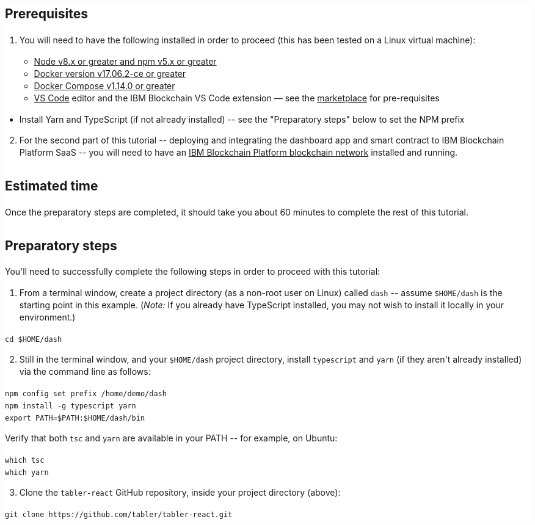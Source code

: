## Prerequisites

1. You will need to have the following installed in order to proceed (this has been tested on a Linux virtual machine):
  
    * [Node v8.x or greater and npm v5.x or greater](https://nodejs.org/en/download/)
    * [Docker version v17.06.2-ce or greater](https://www.docker.com/get-started)
    * [Docker Compose v1.14.0 or greater](https://docs.docker.com/compose/install/)
    * [VS Code](https://code.visualstudio.com/download) editor and the IBM Blockchain VS Code extension — see the [marketplace](https://marketplace.visualstudio.com/items?itemName=IBMBlockchain.ibm-blockchain-platform) for pre-requisites
  * Install Yarn and TypeScript (if not already installed) -- see the "Preparatory steps" below to set the NPM prefix
  
2. For the second part of this tutorial -- deploying and integrating the dashboard app and smart contract to IBM Blockchain Platform SaaS -- you will need to have an [IBM Blockchain Platform blockchain network](https://cloud.ibm.com/catalog/services/blockchain) installed and running.

## Estimated time

Once the preparatory steps are completed, it should take you about 60 minutes to complete the rest of this tutorial.

## Preparatory steps

You'll need to successfully complete the following steps in order to proceed with this tutorial:

1. From a terminal window, create a project directory (as a non-root user on Linux) called `dash` -- assume `$HOME/dash` is the starting point in this example. (*Note:* If you already have TypeScript installed, you may not wish to install it locally in your environment.)
  
  ```
  cd $HOME/dash
  ```
  
2. Still in the terminal window, and your `$HOME/dash` project directory, install `typescript` and `yarn` (if they aren't already installed) via the command line as follows:
  
  ```
  npm config set prefix /home/demo/dash
  npm install -g typescript yarn
  export PATH=$PATH:$HOME/dash/bin
  ```
  
  Verify that both `tsc` and `yarn` are available in your PATH -- for example, on Ubuntu:
  
  ```
  which tsc
  which yarn
  ```
  
3. Clone the `tabler-react` GitHub repository, inside your project directory (above):
  
  ```
  git clone https://github.com/tabler/tabler-react.git
  ```
  